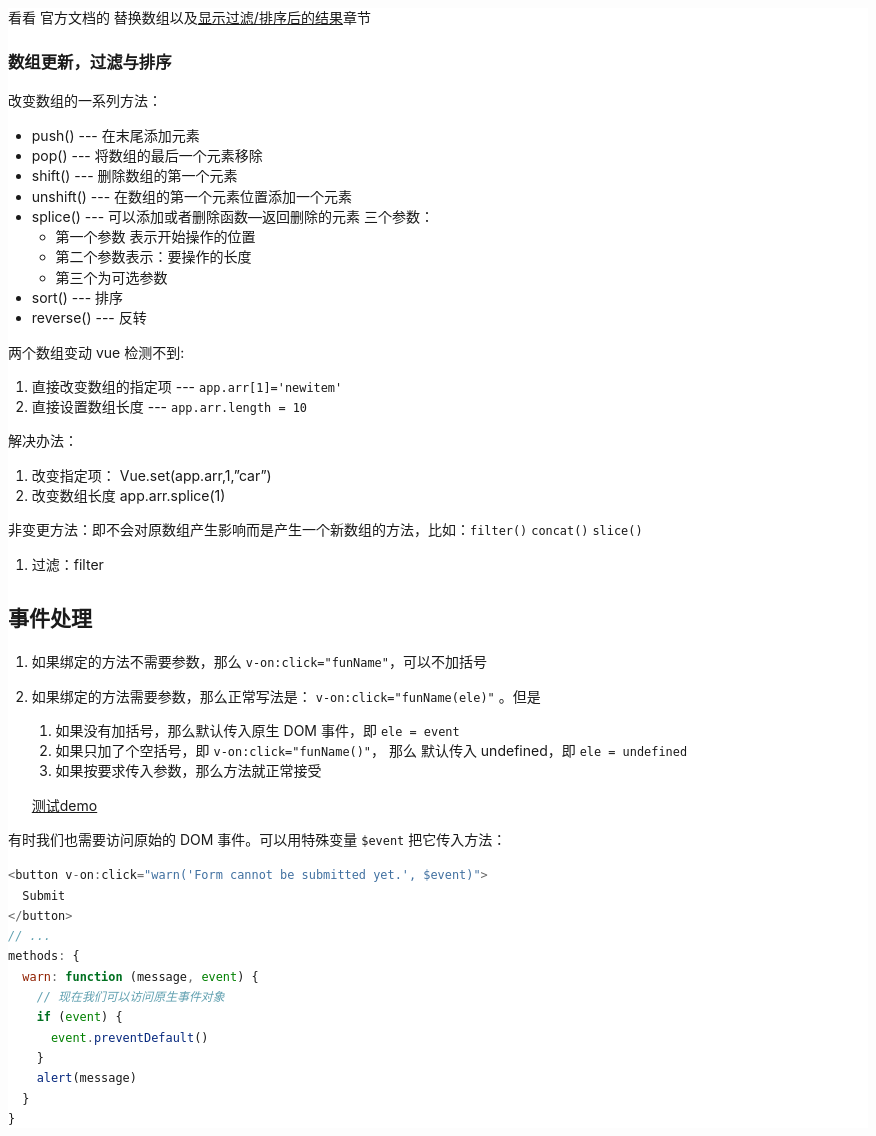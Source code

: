 看看 官方文档的 替换数组以及[显示过滤/排序后的结果](https://cn.vuejs.org/v2/guide/list.html#显示过滤-排序后的结果)章节 

### 数组更新，过滤与排序

改变数组的一系列方法：

- push() --- 在末尾添加元素
- pop() --- 将数组的最后一个元素移除
- shift() --- 删除数组的第一个元素 
- unshift() --- 在数组的第一个元素位置添加一个元素 
- splice() --- 可以添加或者删除函数—返回删除的元素 三个参数： 
  - 第一个参数 表示开始操作的位置
  - 第二个参数表示：要操作的长度 
  - 第三个为可选参数
- sort() --- 排序 
- reverse() --- 反转

两个数组变动 vue 检测不到: 

1. 直接改变数组的指定项 --- `app.arr[1]='newitem'`
2. 直接设置数组长度  --- `app.arr.length = 10`

解决办法：

1. 改变指定项： Vue.set(app.arr,1,”car”)
2. 改变数组长度  app.arr.splice(1)

非变更方法：即不会对原数组产生影响而是产生一个新数组的方法，比如：`filter()` `concat()` `slice()`

1. 过滤：filter

## 事件处理

1. 如果绑定的方法不需要参数，那么 `v-on:click="funName"`，可以不加括号

2. 如果绑定的方法需要参数，那么正常写法是： `v-on:click="funName(ele)"` 。但是

   1. 如果没有加括号，那么默认传入原生 DOM 事件，即 `ele = event`
   2. 如果只加了个空括号，即 `v-on:click="funName()"`， 那么 默认传入 undefined，即 `ele = undefined`
   3. 如果按要求传入参数，那么方法就正常接受

   [测试demo](http://js.jirengu.com/mebes/1/edit?html,js,output)

有时我们也需要访问原始的 DOM 事件。可以用特殊变量 `$event` 把它传入方法：

```javascript
<button v-on:click="warn('Form cannot be submitted yet.', $event)">
  Submit
</button>
// ...
methods: {
  warn: function (message, event) {
    // 现在我们可以访问原生事件对象
    if (event) {
      event.preventDefault()
    }
    alert(message)
  }
}
```
